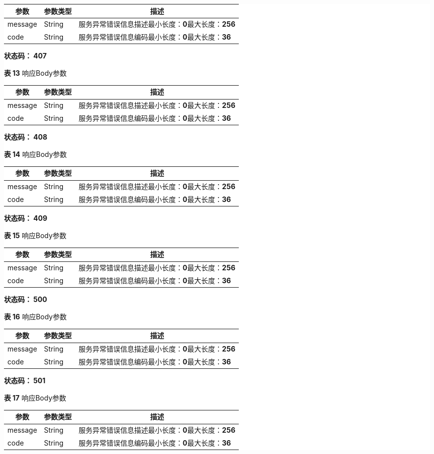 |参数|参数类型|描述|
|--|--|--|
|message|String|服务异常错误信息描述最小长度：**0**最大长度：**256**|
|code|String|服务异常错误信息编码最小长度：**0**最大长度：**36**|


**状态码： 407**

**表 13**  响应Body参数

|参数|参数类型|描述|
|--|--|--|
|message|String|服务异常错误信息描述最小长度：**0**最大长度：**256**|
|code|String|服务异常错误信息编码最小长度：**0**最大长度：**36**|


**状态码： 408**

**表 14**  响应Body参数

|参数|参数类型|描述|
|--|--|--|
|message|String|服务异常错误信息描述最小长度：**0**最大长度：**256**|
|code|String|服务异常错误信息编码最小长度：**0**最大长度：**36**|


**状态码： 409**

**表 15**  响应Body参数

|参数|参数类型|描述|
|--|--|--|
|message|String|服务异常错误信息描述最小长度：**0**最大长度：**256**|
|code|String|服务异常错误信息编码最小长度：**0**最大长度：**36**|


**状态码： 500**

**表 16**  响应Body参数

|参数|参数类型|描述|
|--|--|--|
|message|String|服务异常错误信息描述最小长度：**0**最大长度：**256**|
|code|String|服务异常错误信息编码最小长度：**0**最大长度：**36**|


**状态码： 501**

**表 17**  响应Body参数

|参数|参数类型|描述|
|--|--|--|
|message|String|服务异常错误信息描述最小长度：**0**最大长度：**256**|
|code|String|服务异常错误信息编码最小长度：**0**最大长度：**36**|
